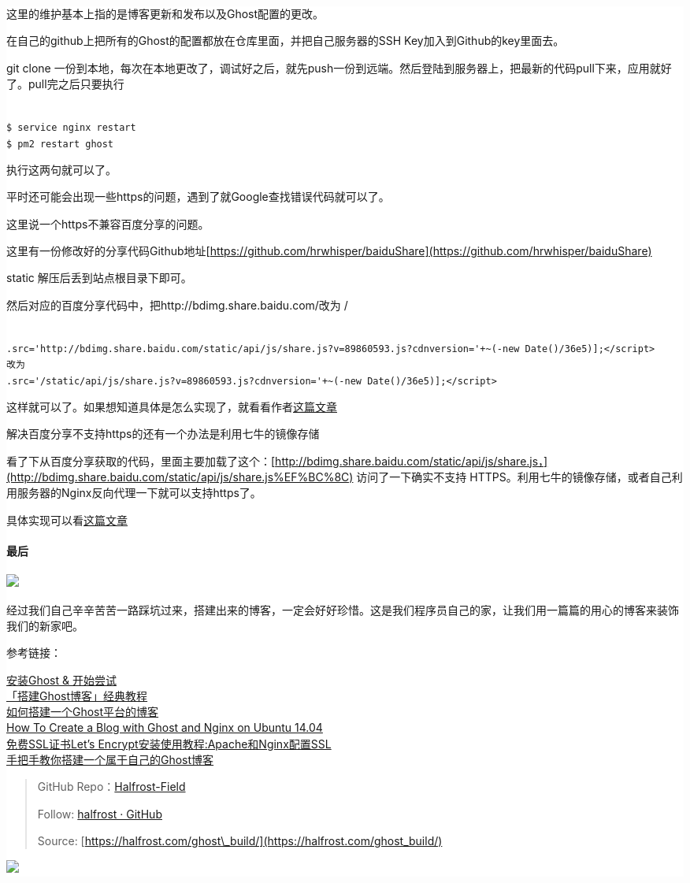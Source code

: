 这里的维护基本上指的是博客更新和发布以及Ghost配置的更改。

在自己的github上把所有的Ghost的配置都放在仓库里面，并把自己服务器的SSH Key加入到Github的key里面去。

git clone 一份到本地，每次在本地更改了，调试好之后，就先push一份到远端。然后登陆到服务器上，把最新的代码pull下来，应用就好了。pull完之后只要执行

```

$ service nginx restart
$ pm2 restart ghost

```

执行这两句就可以了。

平时还可能会出现一些https的问题，遇到了就Google查找错误代码就可以了。

这里说一个https不兼容百度分享的问题。

这里有一份修改好的分享代码Github地址[https://github.com/hrwhisper/baiduShare](https://github.com/hrwhisper/baiduShare)

static 解压后丢到站点根目录下即可。

然后对应的百度分享代码中，把http://bdimg.share.baidu.com/改为 /

```

.src='http://bdimg.share.baidu.com/static/api/js/share.js?v=89860593.js?cdnversion='+~(-new Date()/36e5)];</script>
改为
.src='/static/api/js/share.js?v=89860593.js?cdnversion='+~(-new Date()/36e5)];</script>

```

这样就可以了。如果想知道具体是怎么实现了，就看看作者[这篇文章](https://www.hrwhisper.me/baidu-share-not-support-https-solution/)

解决百度分享不支持https的还有一个办法是利用七牛的镜像存储

看了下从百度分享获取的代码，里面主要加载了这个：[http://bdimg.share.baidu.com/static/api/js/share.js，](http://bdimg.share.baidu.com/static/api/js/share.js%EF%BC%8C) 访问了一下确实不支持 HTTPS。利用七牛的镜像存储，或者自己利用服务器的Nginx反向代理一下就可以支持https了。

具体实现可以看[这篇文章](https://iyaozhen.com/use-qiniu-image-storage-allow-baidu-share-support-https.html)

#### 最后

![](https://img.halfrost.com/Blog/ArticleImage/26_22.png)

经过我们自己辛辛苦苦一路踩坑过来，搭建出来的博客，一定会好好珍惜。这是我们程序员自己的家，让我们用一篇篇的用心的博客来装饰我们的新家吧。

参考链接：

[安装Ghost & 开始尝试](http://docs.ghostchina.com/zh/installation/)  
[「搭建Ghost博客」经典教程](https://segmentfault.com/a/1190000002947497)  
[如何搭建一个Ghost平台的博客](http://www.zhihu.com/question/22755373)  
[How To Create a Blog with Ghost and Nginx on Ubuntu 14.04](https://www.digitalocean.com/community/tutorials/how-to-create-a-blog-with-ghost-and-nginx-on-ubuntu-14-04)  
[免费SSL证书Let’s Encrypt安装使用教程:Apache和Nginx配置SSL](https://www.freehao123.com/lets-encrypt/)  
[手把手教你搭建一个属于自己的Ghost博客](https://snowz.me/how-to-install-ghost/)

> GitHub Repo：[Halfrost-Field](https://github.com/halfrost/Halfrost-Field)
> 
> Follow: [halfrost · GitHub](https://github.com/halfrost)
> 
> Source: [https://halfrost.com/ghost\_build/](https://halfrost.com/ghost_build/)

![](https://img.halfrost.com/wechat-qr-code.png)